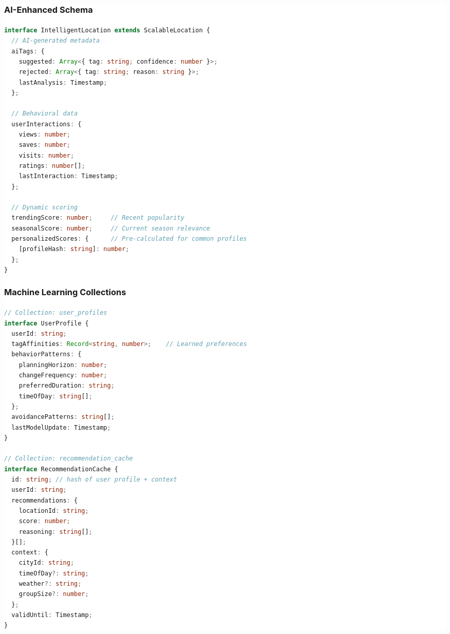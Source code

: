 ### **AI-Enhanced Schema**
```typescript
interface IntelligentLocation extends ScalableLocation {
  // AI-generated metadata
  aiTags: {
    suggested: Array<{ tag: string; confidence: number }>;
    rejected: Array<{ tag: string; reason: string }>;
    lastAnalysis: Timestamp;
  };
  
  // Behavioral data
  userInteractions: {
    views: number;
    saves: number;
    visits: number;
    ratings: number[];
    lastInteraction: Timestamp;
  };
  
  // Dynamic scoring
  trendingScore: number;     // Recent popularity
  seasonalScore: number;     // Current season relevance
  personalizedScores: {      // Pre-calculated for common profiles
    [profileHash: string]: number;
  };
}
```

### **Machine Learning Collections**
```typescript
// Collection: user_profiles
interface UserProfile {
  userId: string;
  tagAffinities: Record<string, number>;    // Learned preferences
  behaviorPatterns: {
    planningHorizon: number;
    changeFrequency: number;
    preferredDuration: string;
    timeOfDay: string[];
  };
  avoidancePatterns: string[];
  lastModelUpdate: Timestamp;
}

// Collection: recommendation_cache
interface RecommendationCache {
  id: string; // hash of user profile + context
  userId: string;
  recommendations: {
    locationId: string;
    score: number;
    reasoning: string[];
  }[];
  context: {
    cityId: string;
    timeOfDay?: string;
    weather?: string;
    groupSize?: number;
  };
  validUntil: Timestamp;
}
```


  [phase: string]: {